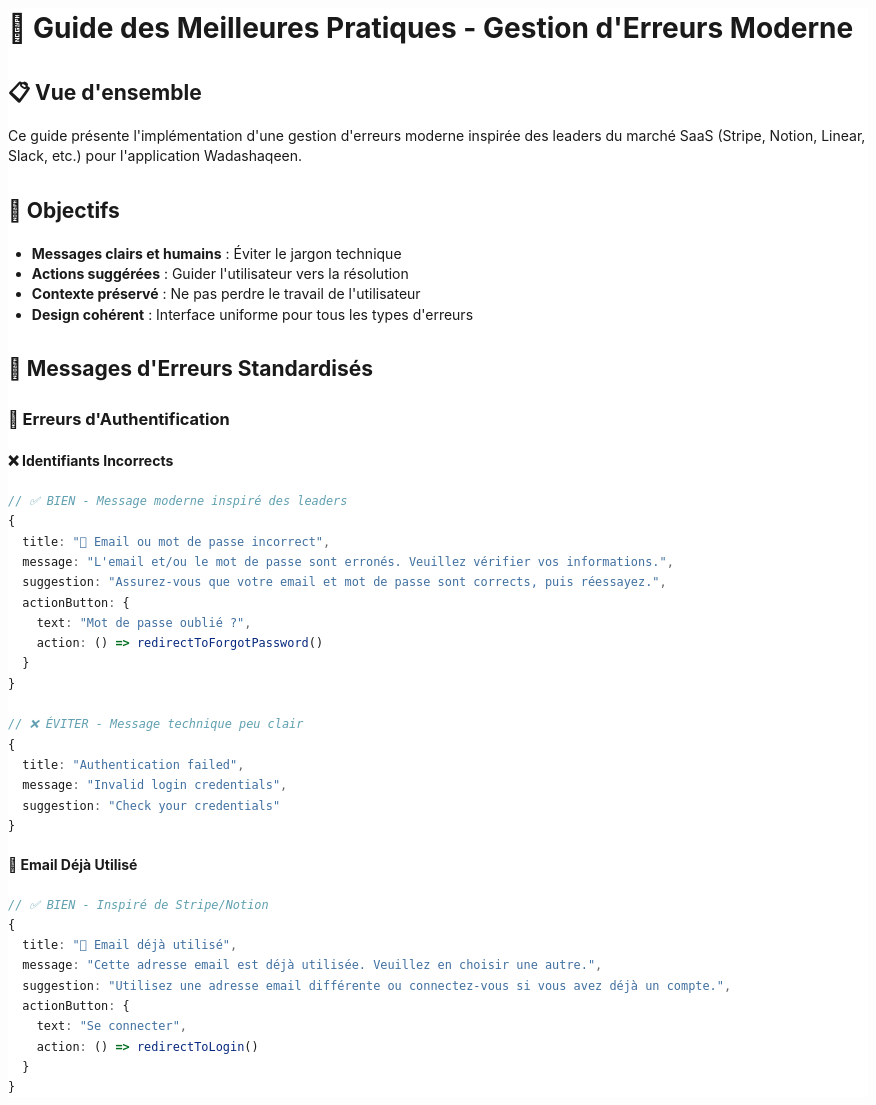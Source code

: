 # 🚨 Guide des Meilleures Pratiques - Gestion d'Erreurs Moderne

## 📋 Vue d'ensemble

Ce guide présente l'implémentation d'une gestion d'erreurs moderne inspirée des leaders du marché SaaS (Stripe, Notion, Linear, Slack, etc.) pour l'application Wadashaqeen.

## 🎯 Objectifs

- **Messages clairs et humains** : Éviter le jargon technique
- **Actions suggérées** : Guider l'utilisateur vers la résolution
- **Contexte préservé** : Ne pas perdre le travail de l'utilisateur
- **Design cohérent** : Interface uniforme pour tous les types d'erreurs

## 🔧 Messages d'Erreurs Standardisés

### 🔐 Erreurs d'Authentification

#### ❌ Identifiants Incorrects
```typescript
// ✅ BIEN - Message moderne inspiré des leaders
{
  title: "🔐 Email ou mot de passe incorrect",
  message: "L'email et/ou le mot de passe sont erronés. Veuillez vérifier vos informations.",
  suggestion: "Assurez-vous que votre email et mot de passe sont corrects, puis réessayez.",
  actionButton: {
    text: "Mot de passe oublié ?",
    action: () => redirectToForgotPassword()
  }
}

// ❌ ÉVITER - Message technique peu clair
{
  title: "Authentication failed",
  message: "Invalid login credentials",
  suggestion: "Check your credentials"
}
```

#### 📧 Email Déjà Utilisé
```typescript
// ✅ BIEN - Inspiré de Stripe/Notion
{
  title: "📧 Email déjà utilisé",
  message: "Cette adresse email est déjà utilisée. Veuillez en choisir une autre.",
  suggestion: "Utilisez une adresse email différente ou connectez-vous si vous avez déjà un compte.",
  actionButton: {
    text: "Se connecter",
    action: () => redirectToLogin()
  }
}
```
